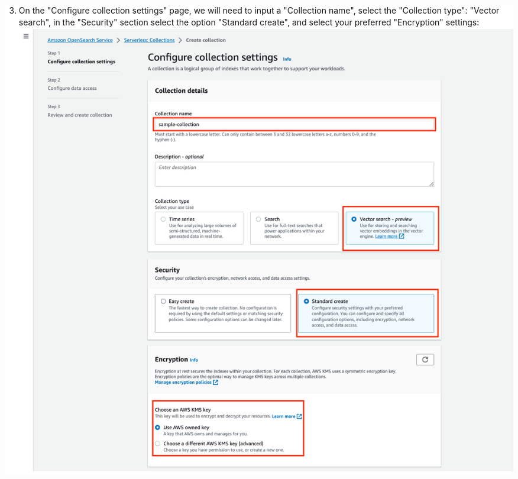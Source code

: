 3. On the "Configure collection settings" page, we will need to input a "Collection name", select the "Collection type": "Vector search", in the "Security" section select the option "Standard create", and select your preferred "Encryption" settings: ![Alt text](images/Configure_collection_settings_part_1.png "Amazon OpenSearch Serverless Collection Settings Part-1")